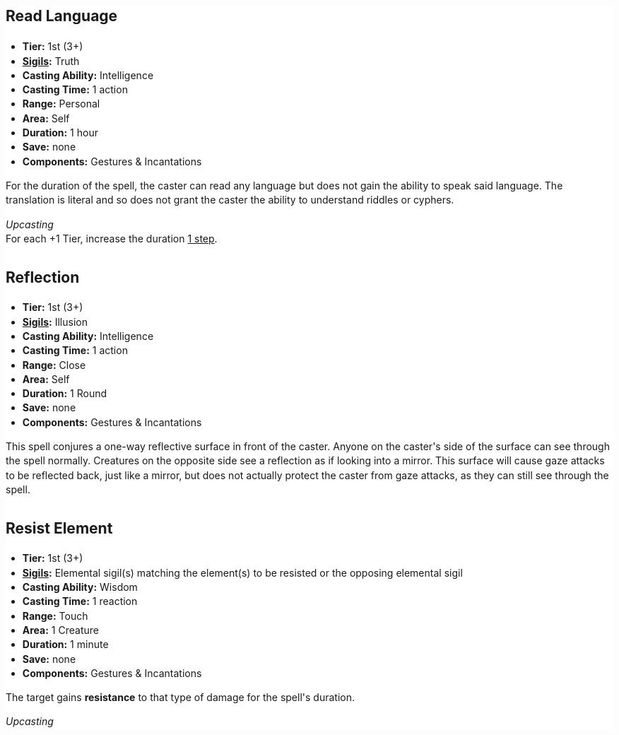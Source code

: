 ## Read Language
- **Tier:** 1st (3+)
- **[Sigils](magic/Sigils.md):** Truth
- **Casting Ability:** Intelligence
- **Casting Time:** 1 action
- **Range:** Personal
- **Area:** Self
- **Duration:** 1 hour
- **Save:** none
- **Components:** Gestures & Incantations

For the duration of the spell, the caster can read any language but does not gain the ability to speak said language.  The translation is literal and so does not grant the caster the ability to understand riddles or cyphers.

*Upcasting*<br/>
For each +1 Tier, increase the duration [1 step](Spells.md#duration).

## Reflection
- **Tier:** 1st (3+)
- **[Sigils](magic/Sigils.md):** Illusion
- **Casting Ability:** Intelligence
- **Casting Time:** 1 action
- **Range:** Close
- **Area:** Self
- **Duration:** 1 Round
- **Save:** none
- **Components:** Gestures & Incantations

This spell conjures a one-way reflective surface in front of the caster.  Anyone on the caster's side of the surface can see through the spell normally.  Creatures on the opposite side see a reflection as if looking into a mirror.  This surface will cause gaze attacks to be reflected back, just like a mirror, but does not actually protect the caster from gaze attacks, as they can still see through the spell.

## Resist Element
- **Tier:** 1st (3+)
- **[Sigils](magic/Sigils.md):** Elemental sigil(s) matching the element(s) to be resisted or the opposing elemental sigil
- **Casting Ability:** Wisdom
- **Casting Time:** 1 reaction
- **Range:** Touch
- **Area:** 1 Creature
- **Duration:** 1 minute
- **Save:** none
- **Components:** Gestures & Incantations

The target gains **resistance** to that type of damage for the spell's duration.

*Upcasting*
